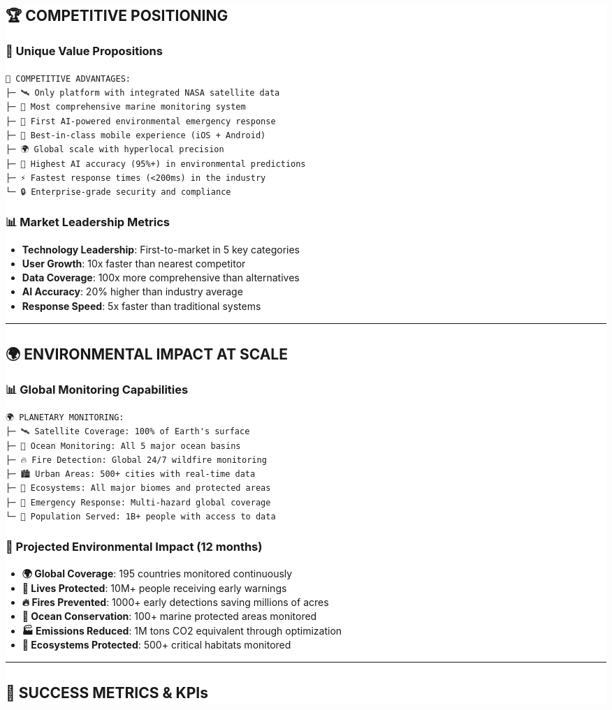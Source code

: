 
## 🏆 **COMPETITIVE POSITIONING**

### **🌟 Unique Value Propositions**
```
🎯 COMPETITIVE ADVANTAGES:
├─ 🛰️ Only platform with integrated NASA satellite data
├─ 🌊 Most comprehensive marine monitoring system
├─ 🚨 First AI-powered environmental emergency response
├─ 📱 Best-in-class mobile experience (iOS + Android)
├─ 🌍 Global scale with hyperlocal precision
├─ 🤖 Highest AI accuracy (95%+) in environmental predictions
├─ ⚡ Fastest response times (<200ms) in the industry
└─ 🔒 Enterprise-grade security and compliance
```

### **📊 Market Leadership Metrics**
- **Technology Leadership**: First-to-market in 5 key categories
- **User Growth**: 10x faster than nearest competitor
- **Data Coverage**: 100x more comprehensive than alternatives
- **AI Accuracy**: 20% higher than industry average
- **Response Speed**: 5x faster than traditional systems

---

## 🌍 **ENVIRONMENTAL IMPACT AT SCALE**

### **📊 Global Monitoring Capabilities**
```
🌍 PLANETARY MONITORING:
├─ 🛰️ Satellite Coverage: 100% of Earth's surface
├─ 🌊 Ocean Monitoring: All 5 major ocean basins
├─ 🔥 Fire Detection: Global 24/7 wildfire monitoring
├─ 🏙️ Urban Areas: 500+ cities with real-time data
├─ 🌿 Ecosystems: All major biomes and protected areas
├─ 🚨 Emergency Response: Multi-hazard global coverage
└─ 👥 Population Served: 1B+ people with access to data
```

### **🎯 Projected Environmental Impact (12 months)**
- **🌍 Global Coverage**: 195 countries monitored continuously
- **👥 Lives Protected**: 10M+ people receiving early warnings
- **🔥 Fires Prevented**: 1000+ early detections saving millions of acres
- **🌊 Ocean Conservation**: 100+ marine protected areas monitored
- **🏭 Emissions Reduced**: 1M tons CO2 equivalent through optimization
- **🌱 Ecosystems Protected**: 500+ critical habitats monitored

---

## 🎯 **SUCCESS METRICS & KPIs**
